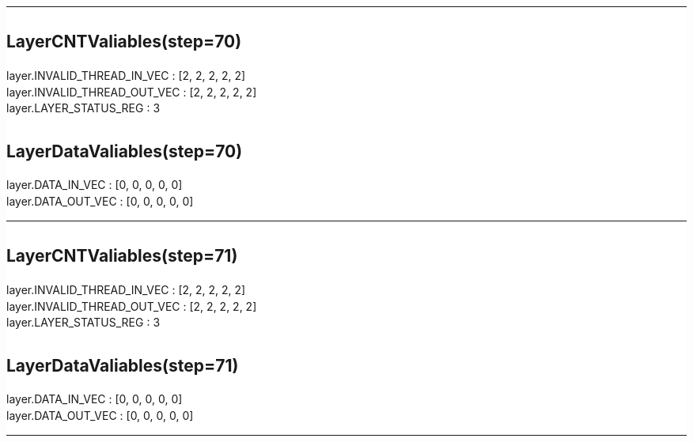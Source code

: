 ***

## LayerCNTValiables(step=70)  

layer.INVALID_THREAD_IN_VEC : [2, 2, 2, 2, 2]  
layer.INVALID_THREAD_OUT_VEC : [2, 2, 2, 2, 2]  
layer.LAYER_STATUS_REG : 3  

## LayerDataValiables(step=70)  

layer.DATA_IN_VEC : [0, 0, 0, 0, 0]  
layer.DATA_OUT_VEC : [0, 0, 0, 0, 0]  

***

## LayerCNTValiables(step=71)  

layer.INVALID_THREAD_IN_VEC : [2, 2, 2, 2, 2]  
layer.INVALID_THREAD_OUT_VEC : [2, 2, 2, 2, 2]  
layer.LAYER_STATUS_REG : 3  

## LayerDataValiables(step=71)  

layer.DATA_IN_VEC : [0, 0, 0, 0, 0]  
layer.DATA_OUT_VEC : [0, 0, 0, 0, 0]  

***
